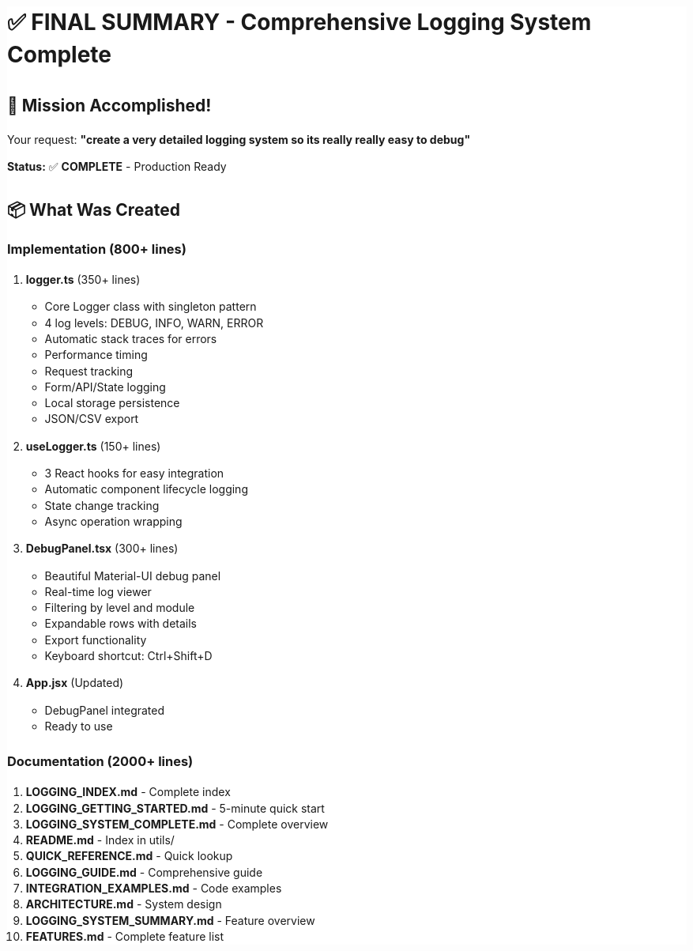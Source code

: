 # ✅ FINAL SUMMARY - Comprehensive Logging System Complete

## 🎉 Mission Accomplished!

Your request: **"create a very detailed logging system so its really really easy to debug"**

**Status:** ✅ **COMPLETE** - Production Ready

## 📦 What Was Created

### Implementation (800+ lines)
1. **logger.ts** (350+ lines)
   - Core Logger class with singleton pattern
   - 4 log levels: DEBUG, INFO, WARN, ERROR
   - Automatic stack traces for errors
   - Performance timing
   - Request tracking
   - Form/API/State logging
   - Local storage persistence
   - JSON/CSV export

2. **useLogger.ts** (150+ lines)
   - 3 React hooks for easy integration
   - Automatic component lifecycle logging
   - State change tracking
   - Async operation wrapping

3. **DebugPanel.tsx** (300+ lines)
   - Beautiful Material-UI debug panel
   - Real-time log viewer
   - Filtering by level and module
   - Expandable rows with details
   - Export functionality
   - Keyboard shortcut: Ctrl+Shift+D

4. **App.jsx** (Updated)
   - DebugPanel integrated
   - Ready to use

### Documentation (2000+ lines)
1. **LOGGING_INDEX.md** - Complete index
2. **LOGGING_GETTING_STARTED.md** - 5-minute quick start
3. **LOGGING_SYSTEM_COMPLETE.md** - Complete overview
4. **README.md** - Index in utils/
5. **QUICK_REFERENCE.md** - Quick lookup
6. **LOGGING_GUIDE.md** - Comprehensive guide
7. **INTEGRATION_EXAMPLES.md** - Code examples
8. **ARCHITECTURE.md** - System design
9. **LOGGING_SYSTEM_SUMMARY.md** - Feature overview
10. **FEATURES.md** - Complete feature list
